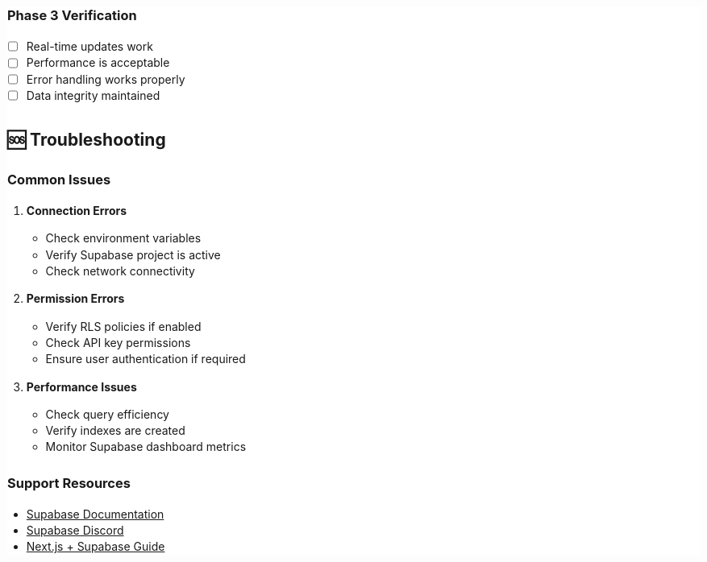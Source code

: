 ### **Phase 3 Verification**
- [ ] Real-time updates work
- [ ] Performance is acceptable
- [ ] Error handling works properly
- [ ] Data integrity maintained

## 🆘 **Troubleshooting**

### **Common Issues**

1. **Connection Errors**
   - Check environment variables
   - Verify Supabase project is active
   - Check network connectivity

2. **Permission Errors**
   - Verify RLS policies if enabled
   - Check API key permissions
   - Ensure user authentication if required

3. **Performance Issues**
   - Check query efficiency
   - Verify indexes are created
   - Monitor Supabase dashboard metrics

### **Support Resources**
- [Supabase Documentation](https://supabase.com/docs)
- [Supabase Discord](https://discord.supabase.com)
- [Next.js + Supabase Guide](https://supabase.com/docs/guides/getting-started/quickstarts/nextjs)
